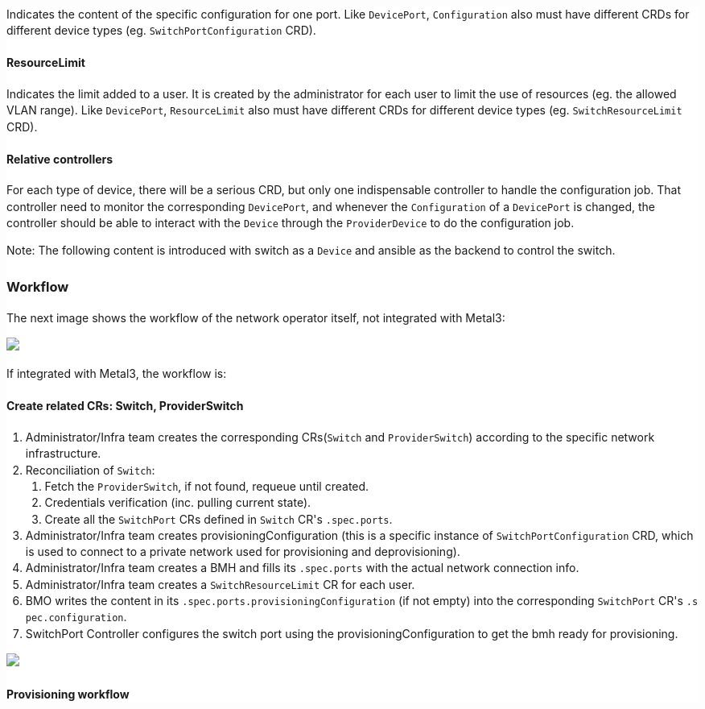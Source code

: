 Indicates the content of the specific configuration for one port.
Like `DevicePort`, `Configuration` also must have different CRDs for
different device types (eg. `SwitchPortConfiguration` CRD).

#### ResourceLimit

Indicates the limit added to a user. It is created by the administrator
for each user to limit the use of resources (eg. the allowed VLAN range).
Like `DevicePort`, `ResourceLimit` also must have different CRDs for
different device types (eg. `SwitchResourceLimit` CRD).

#### Relative controllers

For each type of device, there will be a serious CRD, but only one
indispensable controller to handle the configuration job.
That controller need to monitor the corresponding `DevicePort`,
and whenever the `Configuration` of a `DevicePort` is changed,
the controller should be able to interact with the `Device` through
the `ProviderDevice` to do the configuration job.

Note: The following content is introduced with switch as a `Device`
and ansible as the backend to control the switch.

### Workflow

The next image shows the workflow of the network operator itself,
not integrated with Metal3:

![](./images/automatic-network-configuration.jpg)

If integrated with Metal3, the workflow is:

#### Create related CRs: Switch, ProviderSwitch

1. Administrator/Infra team creates the corresponding CRs(`Switch` and
  `ProviderSwitch`) according to the specific network infrastructure.
2. Reconciliation of `Switch`:
    1. Fetch the `ProviderSwitch`, if not found, requeue until created.
    2. Credentials verification (inc. pulling current state).
    3. Create all the `SwitchPort` CRs defined in `Switch` CR's `.spec.ports`.
3. Administrator/Infra team creates provisioningConfiguration (this is a specific
  instance of `SwitchPortConfiguration` CRD, which is used to connect to a
  private network used for provisioning and deprovisioning).
4. Administrator/Infra team creates a BMH and fills its `.spec.ports` with
   the actual network connection info.
5. Administrator/Infra team creates a `SwitchResourceLimit` CR for each user.
6. BMO writes the content in its `.spec.ports.provisioningConfiguration`
  (if not empty) into the corresponding `SwitchPort` CR's `.spec.configuration`.
7. SwitchPort Controller configures the switch port using the provisioningConfiguration
   to get the bmh ready for provisioning.

![](./images/automatic-network-configuration-create.png)

#### Provisioning workflow
